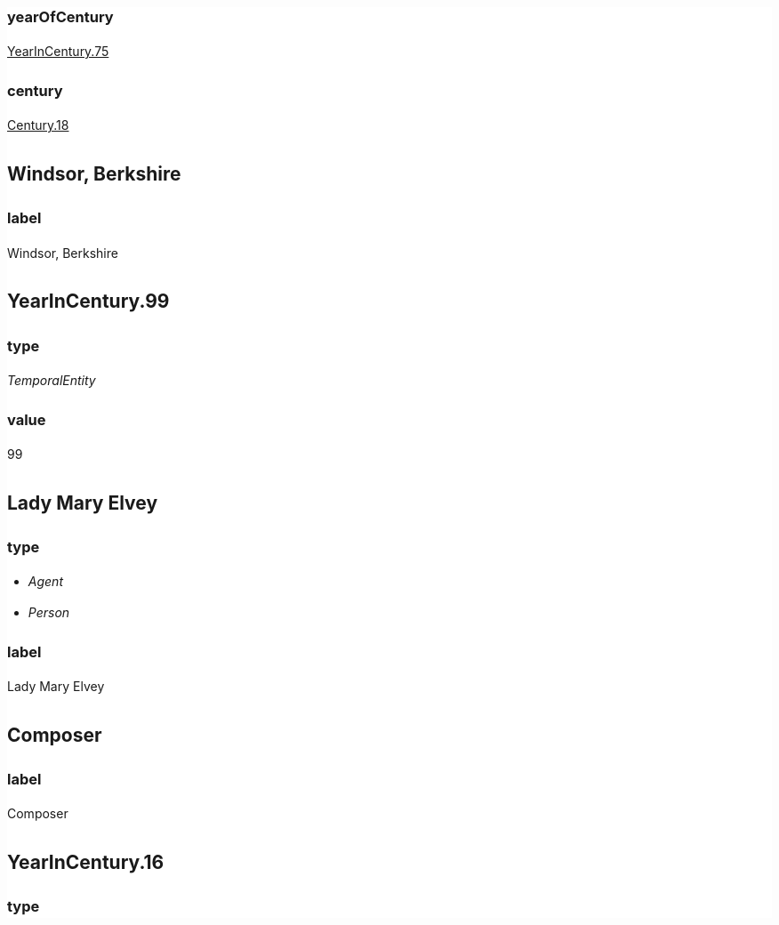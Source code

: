 ### yearOfCentury


[YearInCentury.75](#YearInCentury.75)

### century


[Century.18](#Century.18)

## Windsor, Berkshire

### label


Windsor, Berkshire

## YearInCentury.99

### type


*TemporalEntity*

### value


99

## Lady Mary Elvey

### type

 - *Agent*

 - *Person*

### label


Lady Mary Elvey

## Composer

### label


Composer

## YearInCentury.16

### type

